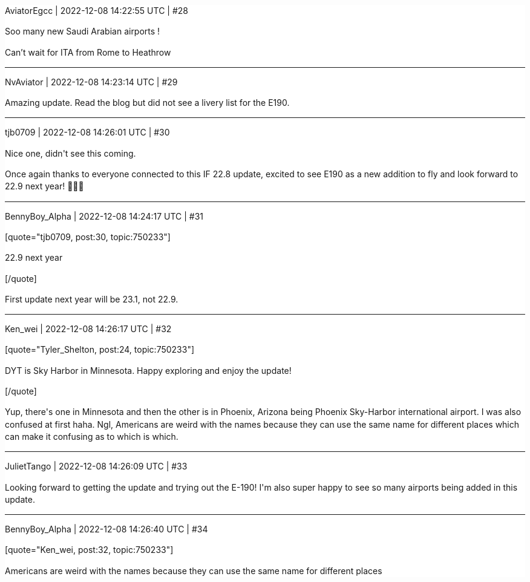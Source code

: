 AviatorEgcc | 2022-12-08 14:22:55 UTC | #28

Soo many new Saudi Arabian airports !

Can’t wait for ITA from Rome to Heathrow

---

NvAviator | 2022-12-08 14:23:14 UTC | #29

Amazing update. Read the blog but did not see a livery list for the E190.

---

tjb0709 | 2022-12-08 14:26:01 UTC | #30

Nice one, didn't see this coming.

Once again thanks to everyone connected to this IF 22.8 update, excited to see E190 as a new addition to fly and look forward to 22.9 next year! 🙌🙌🙌

---

BennyBoy_Alpha | 2022-12-08 14:24:17 UTC | #31

[quote="tjb0709, post:30, topic:750233"]

22.9 next year

[/quote]

First update next year will be 23.1, not 22.9.

---

Ken_wei | 2022-12-08 14:26:17 UTC | #32

[quote="Tyler_Shelton, post:24, topic:750233"]

DYT is Sky Harbor in Minnesota. Happy exploring and enjoy the update!

[/quote]

Yup, there's one in Minnesota and then the other is in Phoenix, Arizona being Phoenix Sky-Harbor international airport. I was also confused at first haha. Ngl, Americans are weird with the names because they can use the same name for different places which can make it confusing as to which is which.

---

JulietTango | 2022-12-08 14:26:09 UTC | #33

Looking forward to getting the update and trying out the E-190! I'm also super happy to see so many airports being added in this update.

---

BennyBoy_Alpha | 2022-12-08 14:26:40 UTC | #34

[quote="Ken_wei, post:32, topic:750233"]

Americans are weird with the names because they can use the same name for different places

